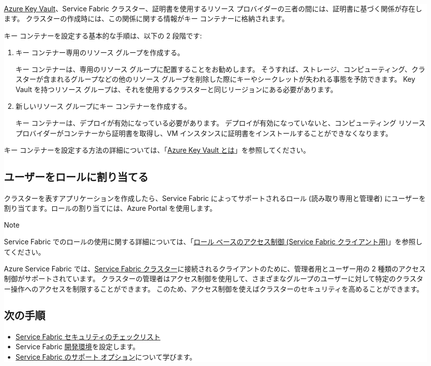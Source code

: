 [Azure Key Vault](https://docs.microsoft.com/azure/key-vault/key-vault-secure-your-key-vault)、Service Fabric クラスター、証明書を使用するリソース プロバイダーの三者の間には、証明書に基づく関係が存在します。 クラスターの作成時には、この関係に関する情報がキー コンテナーに格納されます。

キー コンテナーを設定する基本的な手順は、以下の 2 段階です:
1. キー コンテナー専用のリソース グループを作成する。

    キー コンテナーは、専用のリソース グループに配置することをお勧めします。 そうすれば、ストレージ、コンピューティング、クラスターが含まれるグループなどの他のリソース グループを削除した際にキーやシークレットが失われる事態を予防できます。 Key Vault を持つリソース グループは、それを使用するクラスターと同じリージョンにある必要があります。

2. 新しいリソース グループにキー コンテナーを作成する。

    キー コンテナーは、デプロイが有効になっている必要があります。 デプロイが有効になっていないと、コンピューティング リソース プロバイダーがコンテナーから証明書を取得し、VM インスタンスに証明書をインストールすることができなくなります。

キー コンテナーを設定する方法の詳細については、「[Azure Key Vault とは](https://docs.microsoft.com/azure/key-vault/key-vault-get-started)」を参照してください。

## <a name="assign-users-to-roles"></a>ユーザーをロールに割り当てる
クラスターを表すアプリケーションを作成したら、Service Fabric によってサポートされるロール (読み取り専用と管理者) にユーザーを割り当てます。ロールの割り当てには、Azure Portal を使用します。

>[!NOTE]
> Service Fabric でのロールの使用に関する詳細については、「[ロール ベースのアクセス制御 (Service Fabric クライアント用)](https://docs.microsoft.com/azure/service-fabric/service-fabric-cluster-security-roles)」を参照してください。

Azure Service Fabric では、[Service Fabric クラスター](https://docs.microsoft.com/azure/service-fabric/service-fabric-cluster-creation-via-arm)に接続されるクライアントのために、管理者用とユーザー用の 2 種類のアクセス制御がサポートされています。 クラスターの管理者はアクセス制御を使用して、さまざまなグループのユーザーに対して特定のクラスター操作へのアクセスを制限することができます。 このため、アクセス制御を使えばクラスターのセキュリティを高めることができます。

## <a name="next-steps"></a>次の手順

- [Service Fabric セキュリティのチェックリスト](service-fabric-checklist.md)
- Service Fabric [開発環境](https://docs.microsoft.com/azure/service-fabric/service-fabric-get-started)を設定します。
- [Service Fabric のサポート オプション](https://docs.microsoft.com/azure/service-fabric/service-fabric-support)について学びます。
